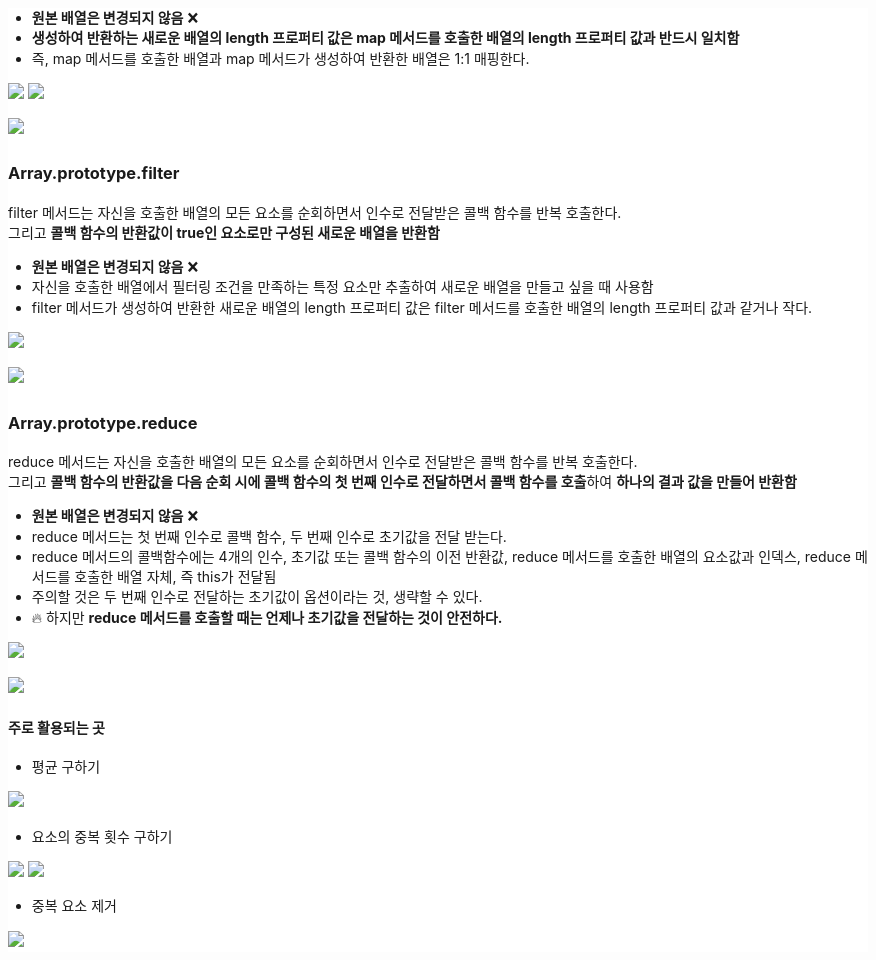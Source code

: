 - **원본 배열은 변경되지 않음** ❌
- **생성하여 반환하는 새로운 배열의 length 프로퍼티 값은 map 메서드를 호출한 배열의 length 프로퍼티 값과 반드시 일치함**
- 즉, map 메서드를 호출한 배열과 map 메서드가 생성하여 반환한 배열은 1:1 매핑한다.

![](https://velog.velcdn.com/images/pmj9498/post/425f1224-7c9b-4bc5-ab93-73acf3ac00b2/image.png)
![](https://velog.velcdn.com/images/pmj9498/post/436f0036-4213-47ce-91dd-3ad8ec34b5c7/image.png)

![](https://velog.velcdn.com/images/pmj9498/post/085edaa5-e49e-4879-87c6-3fe8a091b356/image.png)

### Array.prototype.filter

filter 메서드는 자신을 호출한 배열의 모든 요소를 순회하면서 인수로 전달받은 콜백 함수를 반복 호출한다.  
그리고 **콜백 함수의 반환값이 true인 요소로만 구성된 새로운 배열을 반환함**

- **원본 배열은 변경되지 않음** ❌
- 자신을 호출한 배열에서 필터링 조건을 만족하는 특정 요소만 추출하여 새로운 배열을 만들고 싶을 때 사용함
- filter 메서드가 생성하여 반환한 새로운 배열의 length 프로퍼티 값은 filter 메서드를 호출한 배열의 length 프로퍼티 값과 같거나 작다.

![](https://velog.velcdn.com/images/pmj9498/post/0b855c93-286e-4e0c-84be-773638b4ac4d/image.png)

![](https://velog.velcdn.com/images/pmj9498/post/8014b36f-359b-473e-a139-57efdadbb6eb/image.png)

### Array.prototype.reduce

reduce 메서드는 자신을 호출한 배열의 모든 요소를 순회하면서 인수로 전달받은 콜백 함수를 반복 호출한다.  
그리고 **콜백 함수의 반환값을 다음 순회 시에 콜백 함수의 첫 번째 인수로 전달하면서 콜백 함수를 호출**하여 **하나의 결과 값을 만들어 반환함**

- **원본 배열은 변경되지 않음** ❌
- reduce 메서드는 첫 번째 인수로 콜백 함수, 두 번째 인수로 초기값을 전달 받는다.
- reduce 메서드의 콜백함수에는 4개의 인수, 초기값 또는 콜백 함수의 이전 반환값, reduce 메서드를 호출한 배열의 요소값과 인덱스, reduce 메서드를 호출한 배열 자체, 즉 this가 전달됨
- 주의할 것은 두 번째 인수로 전달하는 초기값이 옵션이라는 것, 생략할 수 있다.
- 🔥 하지만 **reduce 메서드를 호출할 때는 언제나 초기값을 전달하는 것이 안전하다.**

![](https://velog.velcdn.com/images/pmj9498/post/cd6d7669-0bb5-4a61-8d0c-a9deb10e55fd/image.png)

![](https://velog.velcdn.com/images/pmj9498/post/eaf646e6-29a9-4b31-adf1-30d0da91bdcd/image.png)

#### 주로 활용되는 곳

- 평균 구하기

![](https://velog.velcdn.com/images/pmj9498/post/89b05016-6739-4732-9396-7ddb13b437b0/image.png)

- 요소의 중복 횟수 구하기

![](https://velog.velcdn.com/images/pmj9498/post/2c36cdef-070b-49d4-8062-91bf57c9ab81/image.png)
![](https://velog.velcdn.com/images/pmj9498/post/b373a62c-2e4a-4290-84f4-dbefde2c38da/image.png)

- 중복 요소 제거

![](https://velog.velcdn.com/images/pmj9498/post/c9d58fa8-d856-4916-a9cc-0d97d465ee8d/image.png)
